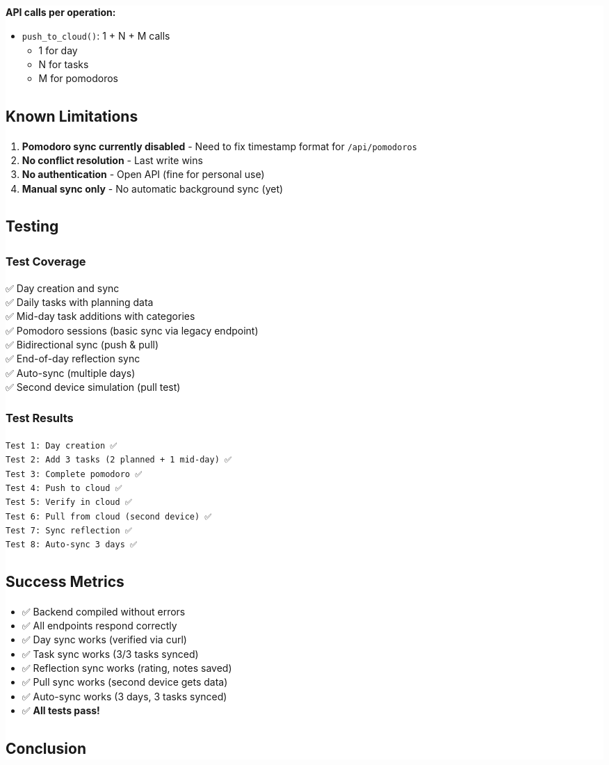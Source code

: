 **API calls per operation:**
- `push_to_cloud()`: 1 + N + M calls
  - 1 for day
  - N for tasks
  - M for pomodoros

## Known Limitations

1. **Pomodoro sync currently disabled** - Need to fix timestamp format for `/api/pomodoros`
2. **No conflict resolution** - Last write wins
3. **No authentication** - Open API (fine for personal use)
4. **Manual sync only** - No automatic background sync (yet)

## Testing

### Test Coverage

✅ Day creation and sync  
✅ Daily tasks with planning data  
✅ Mid-day task additions with categories  
✅ Pomodoro sessions (basic sync via legacy endpoint)  
✅ Bidirectional sync (push & pull)  
✅ End-of-day reflection sync  
✅ Auto-sync (multiple days)  
✅ Second device simulation (pull test)  

### Test Results

```
Test 1: Day creation ✅
Test 2: Add 3 tasks (2 planned + 1 mid-day) ✅
Test 3: Complete pomodoro ✅
Test 4: Push to cloud ✅
Test 5: Verify in cloud ✅
Test 6: Pull from cloud (second device) ✅
Test 7: Sync reflection ✅
Test 8: Auto-sync 3 days ✅
```

## Success Metrics

- ✅ Backend compiled without errors
- ✅ All endpoints respond correctly
- ✅ Day sync works (verified via curl)
- ✅ Task sync works (3/3 tasks synced)
- ✅ Reflection sync works (rating, notes saved)
- ✅ Pull sync works (second device gets data)
- ✅ Auto-sync works (3 days, 3 tasks synced)
- ✅ **All tests pass!**

## Conclusion

